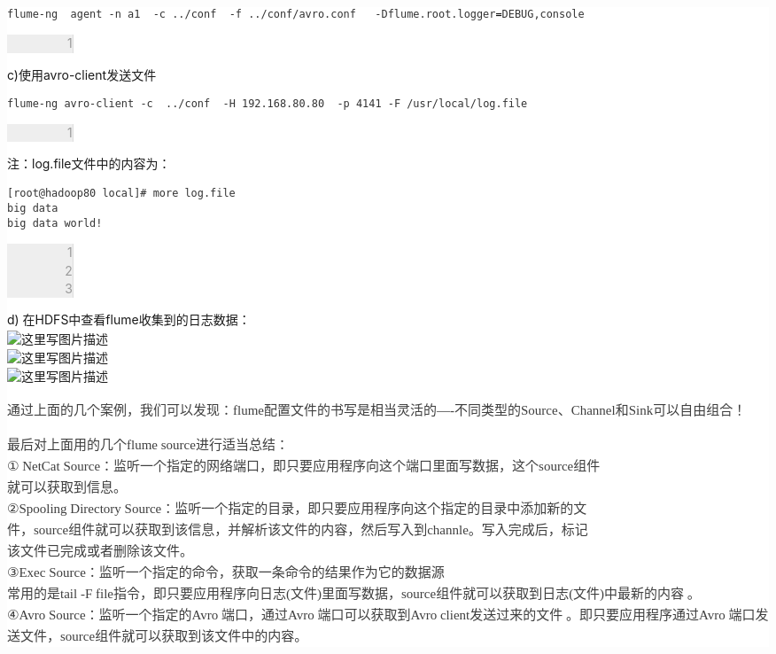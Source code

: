<pre class="prettyprint" style="font-family:'Source Code Pro', monospace;font-size:14px;line-height:1.45;color:rgb(51,51,51);"><code class="hljs lasso has-numbering" style="font-family:'Source Code Pro', monospace;color:inherit;display:block;background:transparent;">flume<span class="hljs-attribute">-ng</span>  agent <span class="hljs-attribute">-n</span> a1  <span class="hljs-attribute">-c</span> <span class="hljs-built_in">..</span>/conf  <span class="hljs-attribute">-f</span> <span class="hljs-built_in">..</span>/conf/avro<span class="hljs-built_in">.</span>conf   <span class="hljs-attribute">-Dflume</span><span class="hljs-built_in">.</span>root<span class="hljs-built_in">.</span>logger<span class="hljs-subst" style="color:#000000;">=</span>DEBUG,console</code></pre><ul class="pre-numbering" style="list-style:none;width:50px;border-right-width:1px;border-right-style:solid;border-right-color:rgb(221,221,221);text-align:right;background-color:rgb(238,238,238);"><li style="list-style:none;color:rgb(153,153,153);">1</li></ul><p style="color:rgb(63,63,63);font-family:'microsoft yahei';font-size:15px;line-height:24px;">
c)使用avro-client发送文件</p>
<pre class="prettyprint" style="font-family:'Source Code Pro', monospace;font-size:14px;line-height:1.45;color:rgb(51,51,51);"><code class="hljs lasso has-numbering" style="font-family:'Source Code Pro', monospace;color:inherit;display:block;background:transparent;">flume<span class="hljs-attribute">-ng</span> avro<span class="hljs-attribute">-client</span> <span class="hljs-attribute">-c</span>  <span class="hljs-built_in">..</span>/conf  <span class="hljs-attribute">-H</span> <span class="hljs-number">192.168</span><span class="hljs-number">.80</span><span class="hljs-number">.80</span>  <span class="hljs-attribute">-p</span> <span class="hljs-number">4141</span> <span class="hljs-attribute">-F</span> /usr/<span class="hljs-built_in">local</span>/<span class="hljs-keyword">log</span><span class="hljs-built_in">.</span>file</code></pre><ul class="pre-numbering" style="list-style:none;width:50px;border-right-width:1px;border-right-style:solid;border-right-color:rgb(221,221,221);text-align:right;background-color:rgb(238,238,238);"><li style="list-style:none;color:rgb(153,153,153);">1</li></ul><p style="color:rgb(63,63,63);font-family:'microsoft yahei';font-size:15px;line-height:24px;">
注：log.file文件中的内容为：</p>
<pre class="prettyprint" style="font-family:'Source Code Pro', monospace;font-size:14px;line-height:1.45;color:rgb(51,51,51);"><code class="hljs haskell has-numbering" style="font-family:'Source Code Pro', monospace;color:inherit;display:block;background:transparent;">[root@hadoop80 local]# more log.file
<span class="hljs-title">big</span> <span class="hljs-typedef"><span class="hljs-keyword">data</span></span>
<span class="hljs-title">big</span> <span class="hljs-typedef"><span class="hljs-keyword">data</span> world!</span></code></pre><ul class="pre-numbering" style="list-style:none;width:50px;border-right-width:1px;border-right-style:solid;border-right-color:rgb(221,221,221);text-align:right;background-color:rgb(238,238,238);"><li style="list-style:none;color:rgb(153,153,153);">1</li><li style="list-style:none;color:rgb(153,153,153);">2</li><li style="list-style:none;color:rgb(153,153,153);">3</li></ul><p style="color:rgb(63,63,63);font-family:'microsoft yahei';font-size:15px;line-height:24px;">
d) 在HDFS中查看flume收集到的日志数据： <br><img src="https://img-blog.csdn.net/20160531112942467" alt="这里写图片描述" title="" style="border:0px;vertical-align:middle;"><br><img src="https://img-blog.csdn.net/20160531122918121" alt="这里写图片描述" title="" style="border:0px;vertical-align:middle;"> <br><img src="https://img-blog.csdn.net/20160531122951552" alt="这里写图片描述" title="" style="border:0px;vertical-align:middle;"></p>
<p style="color:rgb(63,63,63);font-family:'microsoft yahei';font-size:15px;line-height:24px;">
通过上面的几个案例，我们可以发现：flume配置文件的书写是相当灵活的—-不同类型的Source、Channel和Sink可以自由组合！</p>
<p style="color:rgb(63,63,63);font-family:'microsoft yahei';font-size:15px;line-height:24px;">
最后对上面用的几个flume source进行适当总结： <br>
① NetCat Source：监听一个指定的网络端口，即只要应用程序向这个端口里面写数据，这个source组件 <br>
就可以获取到信息。 <br>
②Spooling Directory Source：监听一个指定的目录，即只要应用程序向这个指定的目录中添加新的文 <br>
件，source组件就可以获取到该信息，并解析该文件的内容，然后写入到channle。写入完成后，标记 <br>
该文件已完成或者删除该文件。 <br>
③Exec Source：监听一个指定的命令，获取一条命令的结果作为它的数据源 <br>
常用的是tail -F file指令，即只要应用程序向日志(文件)里面写数据，source组件就可以获取到日志(文件)中最新的内容 。 <br>
④Avro Source：监听一个指定的Avro 端口，通过Avro 端口可以获取到Avro client发送过来的文件 。即只要应用程序通过Avro 端口发送文件，source组件就可以获取到该文件中的内容。</p>
            </div>
                </div>